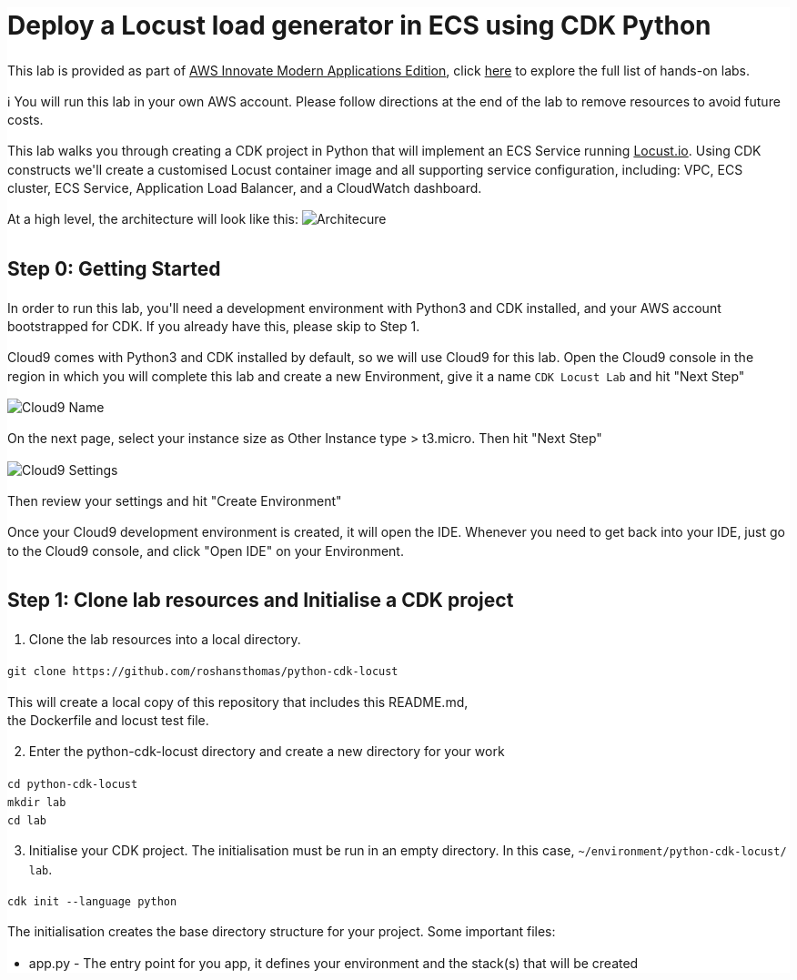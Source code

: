 

# Deploy a Locust load generator in ECS using CDK Python 

This lab is provided as part of [AWS Innovate Modern Applications Edition](https://aws.amazon.com/events/aws-innovate/modern-apps/), click [here](https://github.com/phonghuule/aws-innovate-modern-applications) to explore the full list of hands-on labs.

ℹ️ You will run this lab in your own AWS account. Please follow directions at the end of the lab to remove resources to avoid future costs.

This lab walks you through creating a CDK project in Python that will implement 
an ECS Service running [Locust.io](https://locust.io/). Using CDK constructs 
we'll create a customised Locust container image and all supporting service configuration, including: VPC, 
ECS cluster, ECS Service, Application Load Balancer, and a CloudWatch dashboard.

At a high level, the architecture will look like this:
![Architecure](/images/Architecture.png)

## Step 0: Getting Started

In order to run this lab, you'll need a development environment with Python3 and
CDK installed, and your AWS account bootstrapped for CDK. If you already have this,
please skip to Step 1.

Cloud9 comes with Python3 and CDK installed by default, so we will use Cloud9 for this lab.
Open the Cloud9 console in the region in which you will complete this lab
and create a new Environment, give it a name ``CDK Locust Lab`` and hit "Next Step"

![Cloud9 Name](/images/Cloud9_Create.png)

On the next page, select your instance size as Other Instance type > t3.micro. Then hit "Next Step"

![Cloud9 Settings](/images/Cloud9_Settings.png)

Then review your settings and hit "Create Environment"

Once your Cloud9 development environment is created, it will open the IDE. 
Whenever you need to get back into your IDE, just go to the Cloud9 console, and
click "Open IDE" on your Environment. 


## Step 1: Clone lab resources and Initialise a CDK project

1. Clone the lab resources into a local directory.
```
git clone https://github.com/roshansthomas/python-cdk-locust
```
This will create a local copy of this repository that includes this README.md,  
the Dockerfile and locust test file.


2. Enter the python-cdk-locust directory and create a new directory for your work 
```
cd python-cdk-locust
mkdir lab
cd lab
```
3. Initialise your CDK project. The initialisation must be run in an empty directory. In this case, ``~/environment/python-cdk-locust/lab``.
```
cdk init --language python
```
The initialisation creates the base directory structure for your project. 
Some important files:
 * app.py - The entry point for you app, it defines your environment  and the 
stack(s) that will be created